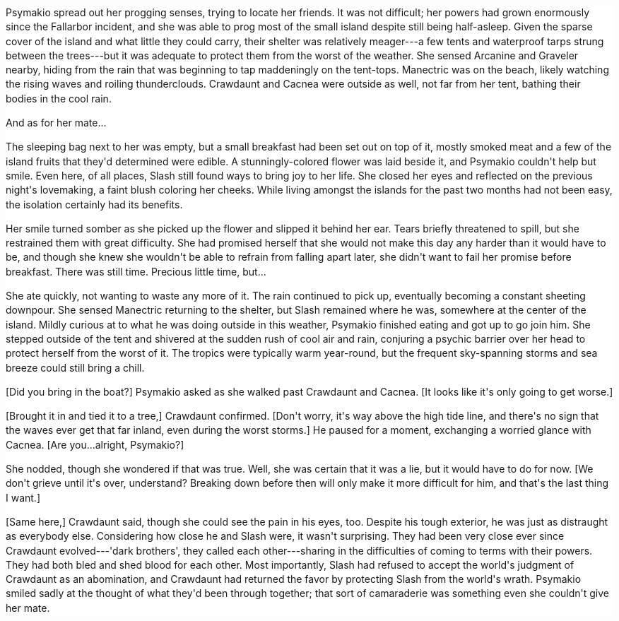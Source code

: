 

Psymakio spread out her progging senses, trying to locate her friends. It was not difficult; her powers had grown enormously since the Fallarbor incident, and she was able to prog most of the small island despite still being half-asleep. Given the sparse cover of the island and what little they could carry, their shelter was relatively meager---a few tents and waterproof tarps strung between the trees---but it was adequate to protect them from the worst of the weather. She sensed Arcanine and Graveler nearby, hiding from the rain that was beginning to tap maddeningly on the tent-tops. Manectric was on the beach, likely watching the rising waves and roiling thunderclouds. Crawdaunt and Cacnea were outside as well, not far from her tent, bathing their bodies in the cool rain.  



And as for her mate...  



The sleeping bag next to her was empty, but a small breakfast had been set out on top of it, mostly smoked meat and a few of the island fruits that they'd determined were edible. A stunningly-colored flower was laid beside it, and Psymakio couldn't help but smile. Even here, of all places, Slash still found ways to bring joy to her life. She closed her eyes and reflected on the previous night's lovemaking, a faint blush coloring her cheeks. While living amongst the islands for the past two months had not been easy, the isolation certainly had its benefits.  



Her smile turned somber as she picked up the flower and slipped it behind her ear. Tears briefly threatened to spill, but she restrained them with great difficulty. She had promised herself that she would not make this day any harder than it would have to be, and though she knew she wouldn't be able to refrain from falling apart later, she didn't want to fail her promise before breakfast. There was still time. Precious little time, but...  



She ate quickly, not wanting to waste any more of it. The rain continued to pick up, eventually becoming a constant sheeting downpour. She sensed Manectric returning to the shelter, but Slash remained where he was, somewhere at the center of the island. Mildly curious at to what he was doing outside in this weather, Psymakio finished eating and got up to go join him. She stepped outside of the tent and shivered at the sudden rush of cool air and rain, conjuring a psychic barrier over her head to protect herself from the worst of it. The tropics were typically warm year-round, but the frequent sky-spanning storms and sea breeze could still bring a chill.  



\[Did you bring in the boat?\] Psymakio asked as she walked past Crawdaunt and Cacnea. \[It looks like it's only going to get worse.\]  



\[Brought it in and tied it to a tree,\] Crawdaunt confirmed. \[Don't worry, it's way above the high tide line, and there's no sign that the waves ever get that far inland, even during the worst storms.\] He paused for a moment, exchanging a worried glance with Cacnea. \[Are you...alright, Psymakio?\]  



She nodded, though she wondered if that was true. Well, she was certain that it was a lie, but it would have to do for now. \[We don't grieve until it's over, understand? Breaking down before then will only make it more difficult for him, and that's the last thing I want.\]  



\[Same here,\] Crawdaunt said, though she could see the pain in his eyes, too. Despite his tough exterior, he was just as distraught as everybody else. Considering how close he and Slash were, it wasn't surprising. They had been very close ever since Crawdaunt evolved---'dark brothers', they called each other---sharing in the difficulties of coming to terms with their powers. They had both bled and shed blood for each other. Most importantly, Slash had refused to accept the world's judgment of Crawdaunt as an abomination, and Crawdaunt had returned the favor by protecting Slash from the world's wrath. Psymakio smiled sadly at the thought of what they'd been through together; that sort of camaraderie was something even she couldn't give her mate.  

